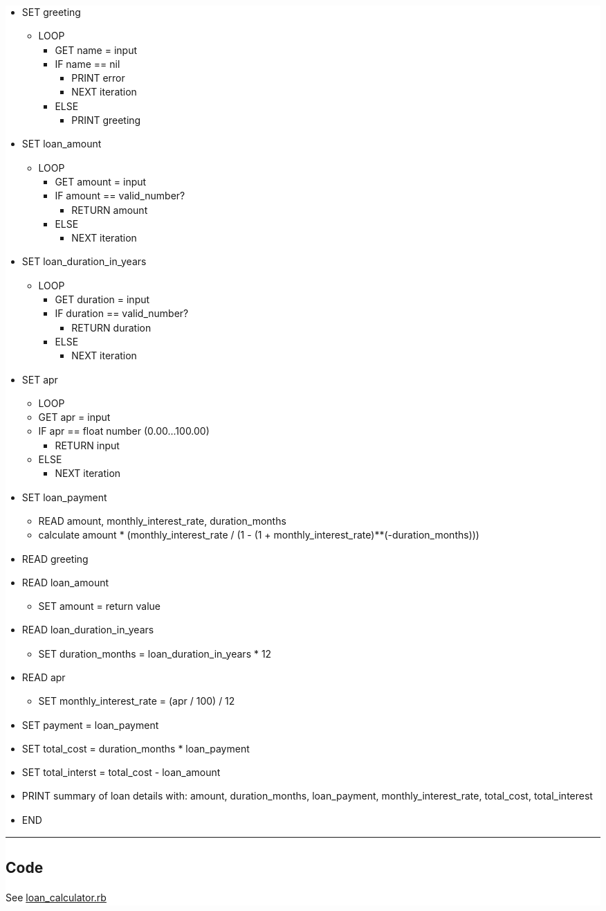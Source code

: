 - SET greeting
  - LOOP
    - GET name = input
    - IF name == nil
      - PRINT error
      - NEXT iteration
    - ELSE
      - PRINT greeting

- SET loan_amount
  - LOOP
    - GET amount = input
    - IF amount == valid_number?
      - RETURN amount
    - ELSE
      - NEXT iteration

- SET loan_duration_in_years
  - LOOP
    - GET duration = input
    - IF duration == valid_number?
      - RETURN duration
    - ELSE
      - NEXT iteration

- SET apr
  - LOOP
  - GET apr = input
  - IF apr == float number (0.00...100.00)
    - RETURN input
  - ELSE
    - NEXT iteration

- SET loan_payment
  - READ amount, monthly_interest_rate, duration_months
  - calculate amount * (monthly_interest_rate / (1 - (1 + monthly_interest_rate)**(-duration_months)))

- READ greeting

- READ loan_amount
  - SET amount = return value

- READ loan_duration_in_years
  - SET duration_months = loan_duration_in_years * 12

- READ apr
  - SET monthly_interest_rate = (apr / 100) / 12

- SET payment = loan_payment

- SET total_cost = duration_months * loan_payment

- SET total_interst = total_cost - loan_amount

- PRINT summary of loan details with: amount, duration_months, loan_payment, monthly_interest_rate, total_cost, total_interest

- END
---

Code
----
See [loan_calculator.rb](loan_calculator.rb)
